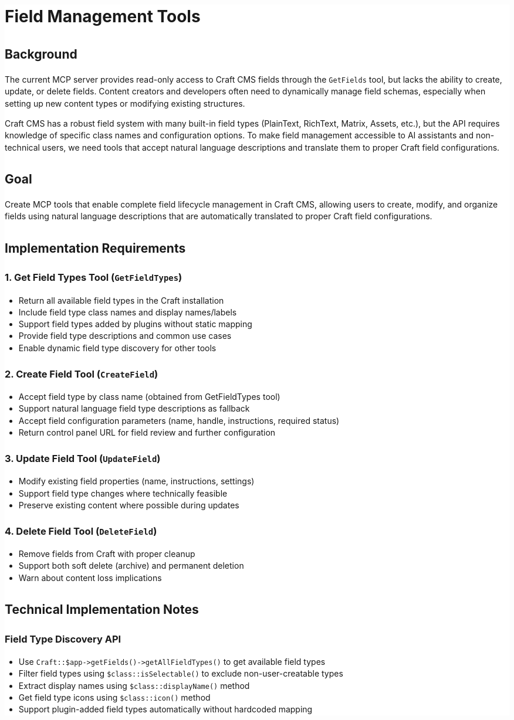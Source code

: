 # Field Management Tools

## Background

The current MCP server provides read-only access to Craft CMS fields through the `GetFields` tool, but lacks the ability to create, update, or delete fields. Content creators and developers often need to dynamically manage field schemas, especially when setting up new content types or modifying existing structures.

Craft CMS has a robust field system with many built-in field types (PlainText, RichText, Matrix, Assets, etc.), but the API requires knowledge of specific class names and configuration options. To make field management accessible to AI assistants and non-technical users, we need tools that accept natural language descriptions and translate them to proper Craft field configurations.

## Goal

Create MCP tools that enable complete field lifecycle management in Craft CMS, allowing users to create, modify, and organize fields using natural language descriptions that are automatically translated to proper Craft field configurations.

## Implementation Requirements

### 1. Get Field Types Tool (`GetFieldTypes`)
- Return all available field types in the Craft installation
- Include field type class names and display names/labels
- Support field types added by plugins without static mapping
- Provide field type descriptions and common use cases
- Enable dynamic field type discovery for other tools

### 2. Create Field Tool (`CreateField`)
- Accept field type by class name (obtained from GetFieldTypes tool)
- Support natural language field type descriptions as fallback
- Accept field configuration parameters (name, handle, instructions, required status)
- Return control panel URL for field review and further configuration

### 3. Update Field Tool (`UpdateField`)  
- Modify existing field properties (name, instructions, settings)
- Support field type changes where technically feasible
- Preserve existing content where possible during updates

### 4. Delete Field Tool (`DeleteField`)
- Remove fields from Craft with proper cleanup
- Support both soft delete (archive) and permanent deletion
- Warn about content loss implications

## Technical Implementation Notes

### Field Type Discovery API
- Use `Craft::$app->getFields()->getAllFieldTypes()` to get available field types
- Filter field types using `$class::isSelectable()` to exclude non-user-creatable types
- Extract display names using `$class::displayName()` method
- Get field type icons using `$class::icon()` method
- Support plugin-added field types automatically without hardcoded mapping
